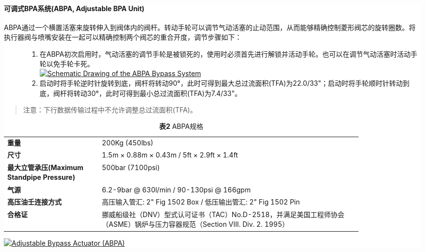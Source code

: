 #### 可调式BPA系统(ABPA, Adjustable BPA Unit) ####

ABPA通过一个横置活塞来旋转伸入到阀体内的阀杆。转动手轮可以调节气动活塞的止动范围，从而能够精确控制菱形阀芯的旋转圈数。将执行器阀与喷嘴安装在一起可以精确控制两个阀芯的重合开度，调节步骤如下：

<ol style="margin-left:50px;">
<li>在ABPA初次启用时，气动活塞的调节手轮是被锁死的，使用时必须首先进行解锁并活动手轮。也可以在调节气动活塞时活动手轮以免手轮卡死。</li>

<a target="_blank" href="https://ldewjg.bl3302.livefilestore.com/y2pKIBYmhOJAP7M5tAl8pKFA3Q3yKGPDJ16a9GNLk9WrkptJIpzqYySL_OirMHgNqQ1qNC8LgrGkdK_jgrjMoCdQJKREWtNLCjZqQcv88V5o2Q/Schematic%20Drawing%20of%20the%20ABPA%20Bypass%20System.png?psid=1">
<img class="aligncenter" title="Schematic Drawing of the ABPA Bypass System" style="width:460px;height:250px;" src="https://ldewjg.bl3302.livefilestore.com/y2pKIBYmhOJAP7M5tAl8pKFA3Q3yKGPDJ16a9GNLk9WrkptJIpzqYySL_OirMHgNqQ1qNC8LgrGkdK_jgrjMoCdQJKREWtNLCjZqQcv88V5o2Q/Schematic%20Drawing%20of%20the%20ABPA%20Bypass%20System.png?psid=1" alt="Schematic Drawing of the ABPA Bypass System"></a>

<li>启动时将手轮逆时针旋转到底，阀杆将转动90°，此时可得到最大总过流面积(TFA)为22.0/33"；启动时将手轮顺时针转动到底，阀杆将转动30°，此时可得到最小总过流面积(TFA)为7.4/33"。</li></ol>

>注意：下行数据传输过程中不允许调整总过流面积(TFA)。

<table id="customers" align="center" style="width:85%;">
<caption><b>表2</b> ABPA规格</caption>
<tr class="alt">
<td><b>重量</b></td>
<td>200Kg (450lbs)</td>
</tr>

<tr>
<td><b>尺寸</b></td>
<td>1.5m × 0.88m × 0.43m / 5ft × 2.9ft × 1.4ft</td>
</tr>

<tr class="alt">
<td><b>最大立管承压(Maximum Standpipe Pressure)</b></td>
<td>500bar (7100psi)</td>
</tr>

<tr>
<td><b>气源</b></td>
<td>6.2-9bar @ 630l/min / 90-130psi @ 166gpm</td>
</tr>

<tr class="alt">
<td><b>高压油壬连接方式</b></td>
<td>高压输入管汇: 2" Fig 1502 Box / 低压输出管汇: 2" Fig 1502 Pin</td>
</tr>

<tr>
<td><b>合格证</b></td>
<td>挪威船级社（DNV）型式认可证书（TAC）No.D-2518，并满足美国工程师协会（ASME）锅炉与压力容器规范（Section VIII. Div. 2. 1995）</td>
</tr>
</table>

<a target="_blank" href="https://lnewjg.bl3302.livefilestore.com/y2pk22w2vnpozD-olP5HjVfbcBPmFW-e-SvDD4eEJUlIb0OvccI6elMgPpFAW2gkD-5YyxGg-YuYg4fLsOsEqULy40Fac_ki7vYcp_n-vyUDqc/Adjustable%20Bypass%20Actuator%20%28ABPA%29.jpg?psid=1">
<img class="aligncenter" title="Adjustable Bypass Actuator (ABPA)" style="width:500px;height:400px;" src="https://lnewjg.bl3302.livefilestore.com/y2pk22w2vnpozD-olP5HjVfbcBPmFW-e-SvDD4eEJUlIb0OvccI6elMgPpFAW2gkD-5YyxGg-YuYg4fLsOsEqULy40Fac_ki7vYcp_n-vyUDqc/Adjustable%20Bypass%20Actuator%20%28ABPA%29.jpg?psid=1" alt="Adjustable Bypass Actuator (ABPA)"></a>
